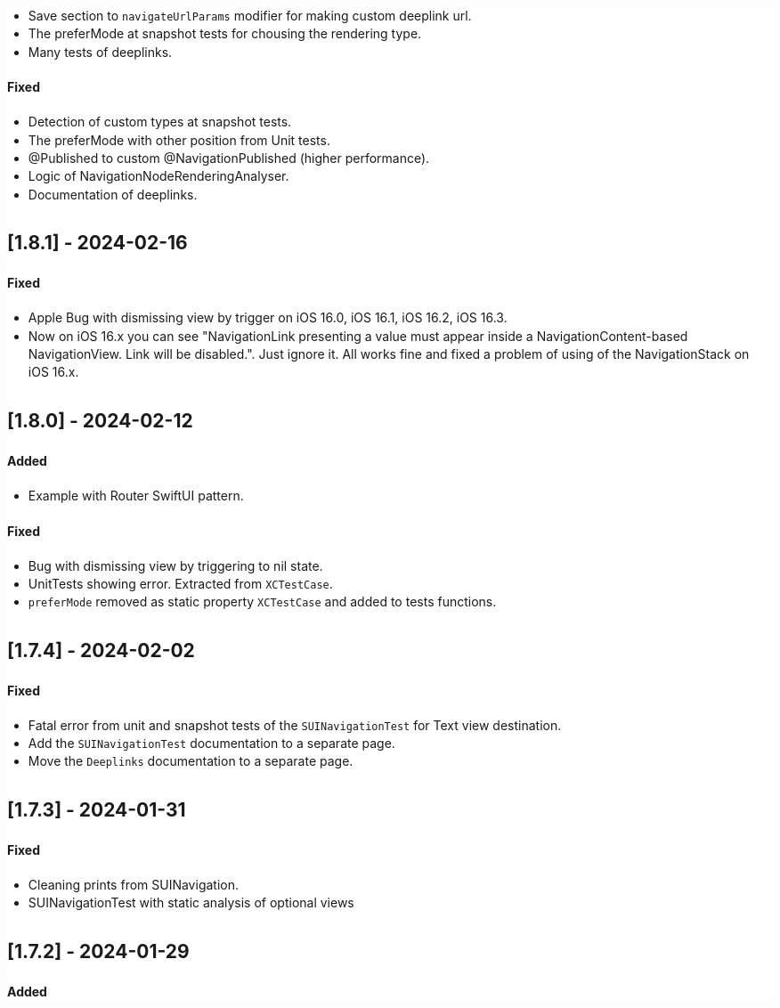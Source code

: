 - Save section to `navigateUrlParams` modifier for making custom deeplink url.
- The preferMode at snapshot tests for chousing the rendering type.
- Many tests of deeplinks.

#### Fixed

- Detection of custom types at snapshot tests.
- The preferMode with other position from Unit tests.
- @Published to custom @NavigationPublished (higher performance).
- Logic of NavigationNodeRenderingAnalyser.
- Documentation of deeplinks.

## [1.8.1] - 2024-02-16

#### Fixed

- Apple Bug with dismissing view by trigger on iOS 16.0, iOS 16.1, iOS 16.2, iOS 16.3.
- Now on iOS 16.x you can see "NavigationLink presenting a value must appear inside a NavigationContent-based NavigationView. Link will be disabled.". Just ignore it. All works fine and fixed a problem of using of the NavigationStack on iOS 16.x.

## [1.8.0] - 2024-02-12

#### Added

- Example with Router SwiftUI pattern.

#### Fixed

- Bug with dismissing view by triggering to nil state.
- UnitTests showing error. Extracted from `XCTestCase`.
- `preferMode` removed as static property `XCTestCase` and added to tests functions.

## [1.7.4] - 2024-02-02

#### Fixed

- Fatal error from unit and snapshot tests of the `SUINavigationTest` for Text view destination.
- Add the `SUINavigationTest` documentation to a separate page.
- Move the `Deeplinks` documentation to a separate page.

## [1.7.3] - 2024-01-31

#### Fixed

- Cleaning prints from SUINavigation.
- SUINavigationTest with static analysis of optional views

## [1.7.2] - 2024-01-29

#### Added
